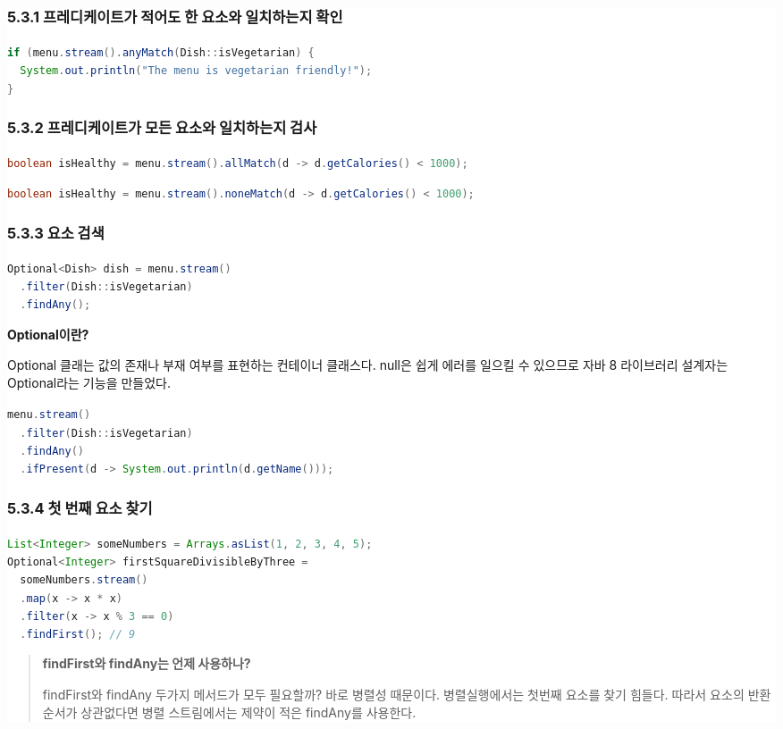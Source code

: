 ### 5.3.1 프레디케이트가 적어도 한 요소와 일치하는지 확인

```java
if (menu.stream().anyMatch(Dish::isVegetarian) {
  System.out.println("The menu is vegetarian friendly!");
}
```



### 5.3.2 프레디케이트가 모든 요소와 일치하는지 검사

```java
boolean isHealthy = menu.stream().allMatch(d -> d.getCalories() < 1000);
```

```java
boolean isHealthy = menu.stream().noneMatch(d -> d.getCalories() < 1000);
```



### 5.3.3 요소 검색

```java
Optional<Dish> dish = menu.stream()
  .filter(Dish::isVegetarian)
  .findAny();
```



**Optional이란?**

Optional 클래는 값의 존재나 부재 여부를 표현하는 컨테이너 클래스다. null은 쉽게 에러를 일으킬 수 있으므로 자바 8 라이브러리 설계자는 Optional<T>라는 기능을 만들었다.

```java
menu.stream()
  .filter(Dish::isVegetarian)
  .findAny()
  .ifPresent(d -> System.out.println(d.getName()));
```



### 5.3.4 첫 번째 요소 찾기

```java
List<Integer> someNumbers = Arrays.asList(1, 2, 3, 4, 5);
Optional<Integer> firstSquareDivisibleByThree =
  someNumbers.stream()
  .map(x -> x * x)
  .filter(x -> x % 3 == 0)
  .findFirst(); // 9
```



> **findFirst와 findAny는 언제 사용하나?**
>
> findFirst와 findAny 두가지 메서드가 모두 필요할까? 바로 병렬성 때문이다. 병렬실행에서는 첫번째 요소를 찾기 힘들다. 따라서 요소의 반환순서가 상관없다면 병렬 스트림에서는 제약이 적은 findAny를 사용한다.
